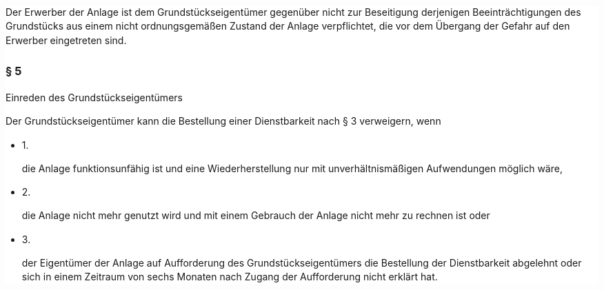 <div>

<div class="jurAbsatz">

Der Erwerber der Anlage ist dem Grundstückseigentümer gegenüber nicht
zur Beseitigung derjenigen Beeinträchtigungen des Grundstücks aus einem
nicht ordnungsgemäßen Zustand der Anlage verpflichtet, die vor dem
Übergang der Gefahr auf den Erwerber eingetreten sind.

</div>

</div>

</div>

</div>

<span id="BJNR255000994BJNE000600000.html"></span>

### § 5  
Einreden des Grundstückseigentümers

<div>

<div class="jnhtml">

<div>

<div class="jurAbsatz">

Der Grundstückseigentümer kann die Bestellung einer Dienstbarkeit nach §
3 verweigern, wenn

  - 1\.
    
    <div style="">
    
    die Anlage funktionsunfähig ist und eine Wiederherstellung nur mit
    unverhältnismäßigen Aufwendungen möglich wäre,
    
    </div>

  - 2\.
    
    <div style="">
    
    die Anlage nicht mehr genutzt wird und mit einem Gebrauch der Anlage
    nicht mehr zu rechnen ist oder
    
    </div>

  - 3\.
    
    <div style="">
    
    der Eigentümer der Anlage auf Aufforderung des
    Grundstückseigentümers die Bestellung der Dienstbarkeit abgelehnt
    oder sich in einem Zeitraum von sechs Monaten nach Zugang der
    Aufforderung nicht erklärt hat.
    
    </div>
